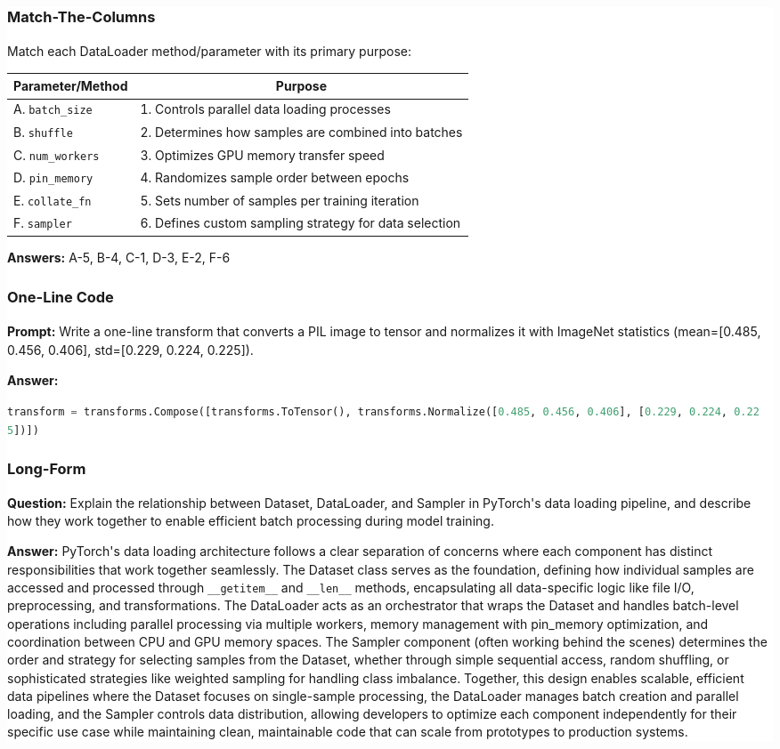 ### Match-The-Columns

Match each DataLoader method/parameter with its primary purpose:

| Parameter/Method | Purpose                                                |
| ---------------- | ------------------------------------------------------ |
| A. `batch_size`  | 1. Controls parallel data loading processes            |
| B. `shuffle`     | 2. Determines how samples are combined into batches    |
| C. `num_workers` | 3. Optimizes GPU memory transfer speed                 |
| D. `pin_memory`  | 4. Randomizes sample order between epochs              |
| E. `collate_fn`  | 5. Sets number of samples per training iteration       |
| F. `sampler`     | 6. Defines custom sampling strategy for data selection |

**Answers:** A-5, B-4, C-1, D-3, E-2, F-6

### One-Line Code

**Prompt:** Write a one-line transform that converts a PIL image to tensor and normalizes it with ImageNet statistics (mean=[0.485, 0.456, 0.406], std=[0.229, 0.224, 0.225]).

**Answer:**

```python
transform = transforms.Compose([transforms.ToTensor(), transforms.Normalize([0.485, 0.456, 0.406], [0.229, 0.224, 0.225])])
```

### Long-Form

**Question:** Explain the relationship between Dataset, DataLoader, and Sampler in PyTorch's data loading pipeline, and describe how they work together to enable efficient batch processing during model training.

**Answer:**
PyTorch's data loading architecture follows a clear separation of concerns where each component has distinct responsibilities that work together seamlessly. The Dataset class serves as the foundation, defining how individual samples are accessed and processed through `__getitem__` and `__len__` methods, encapsulating all data-specific logic like file I/O, preprocessing, and transformations. The DataLoader acts as an orchestrator that wraps the Dataset and handles batch-level operations including parallel processing via multiple workers, memory management with pin_memory optimization, and coordination between CPU and GPU memory spaces. The Sampler component (often working behind the scenes) determines the order and strategy for selecting samples from the Dataset, whether through simple sequential access, random shuffling, or sophisticated strategies like weighted sampling for handling class imbalance. Together, this design enables scalable, efficient data pipelines where the Dataset focuses on single-sample processing, the DataLoader manages batch creation and parallel loading, and the Sampler controls data distribution, allowing developers to optimize each component independently for their specific use case while maintaining clean, maintainable code that can scale from prototypes to production systems.
